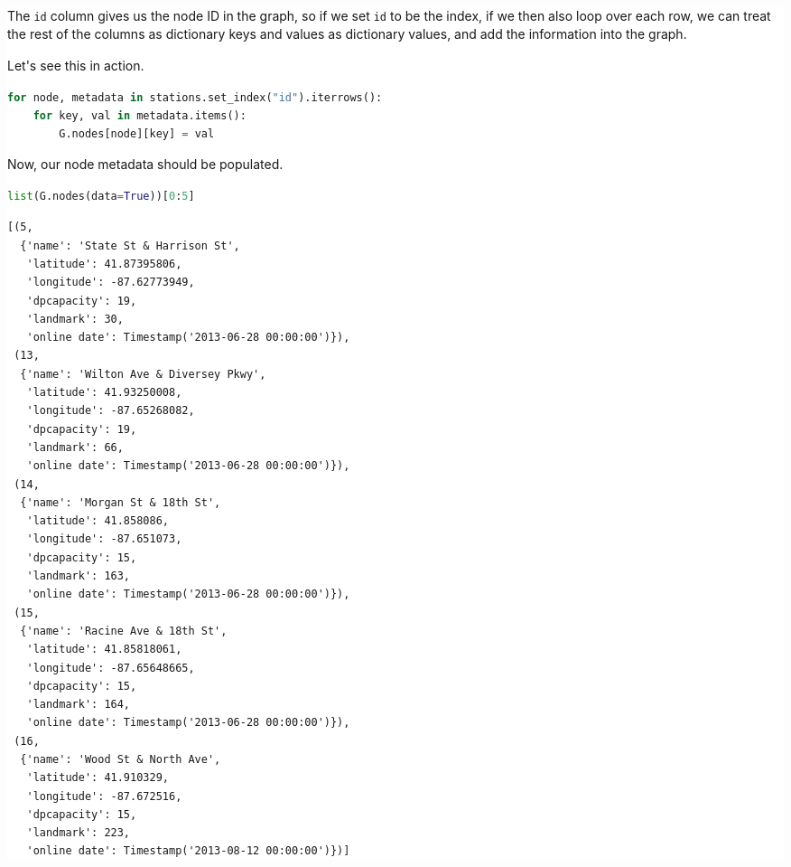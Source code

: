 
The `id` column gives us the node ID in the graph,
so if we set `id` to be the index,
if we then also loop over each row,
we can treat the rest of the columns as dictionary keys
and values as dictionary values,
and add the information into the graph.

Let's see this in action.




```python
for node, metadata in stations.set_index("id").iterrows():
    for key, val in metadata.items():
        G.nodes[node][key] = val


```

Now, our node metadata should be populated.




```python
list(G.nodes(data=True))[0:5]


```




    [(5,
      {'name': 'State St & Harrison St',
       'latitude': 41.87395806,
       'longitude': -87.62773949,
       'dpcapacity': 19,
       'landmark': 30,
       'online date': Timestamp('2013-06-28 00:00:00')}),
     (13,
      {'name': 'Wilton Ave & Diversey Pkwy',
       'latitude': 41.93250008,
       'longitude': -87.65268082,
       'dpcapacity': 19,
       'landmark': 66,
       'online date': Timestamp('2013-06-28 00:00:00')}),
     (14,
      {'name': 'Morgan St & 18th St',
       'latitude': 41.858086,
       'longitude': -87.651073,
       'dpcapacity': 15,
       'landmark': 163,
       'online date': Timestamp('2013-06-28 00:00:00')}),
     (15,
      {'name': 'Racine Ave & 18th St',
       'latitude': 41.85818061,
       'longitude': -87.65648665,
       'dpcapacity': 15,
       'landmark': 164,
       'online date': Timestamp('2013-06-28 00:00:00')}),
     (16,
      {'name': 'Wood St & North Ave',
       'latitude': 41.910329,
       'longitude': -87.672516,
       'dpcapacity': 15,
       'landmark': 223,
       'online date': Timestamp('2013-08-12 00:00:00')})]

